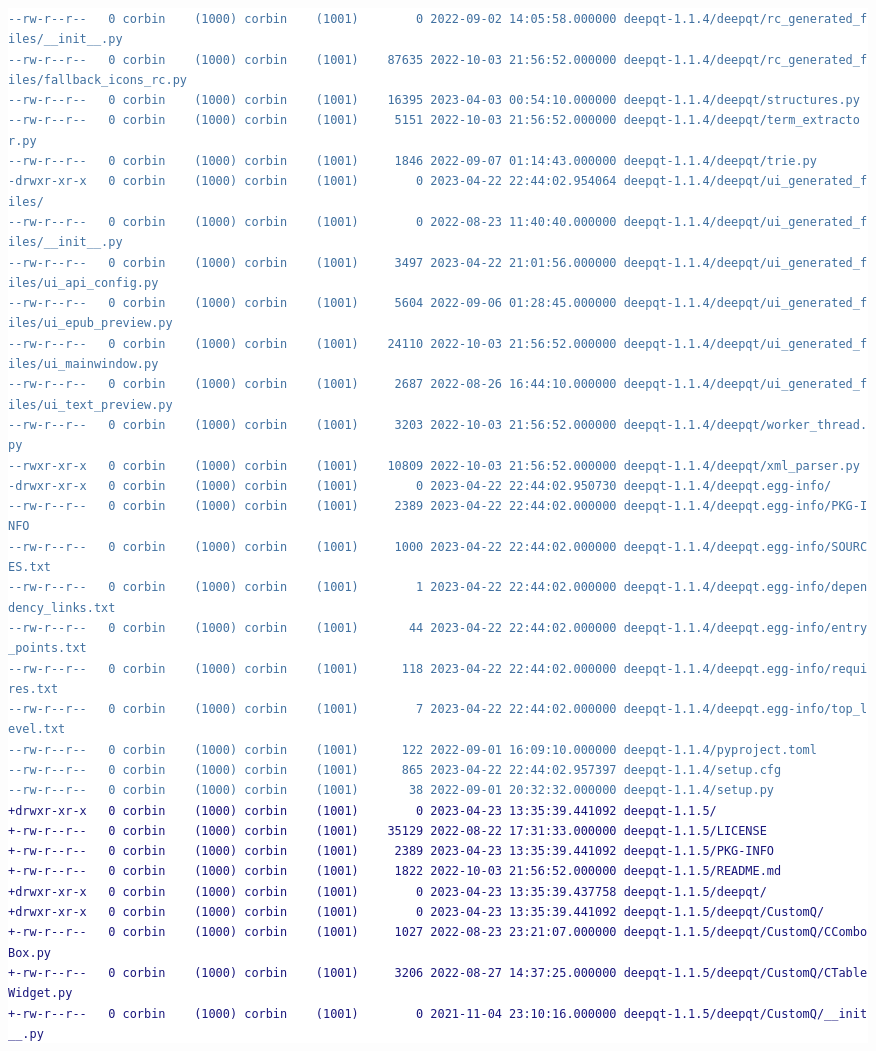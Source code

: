 ```diff
--rw-r--r--   0 corbin    (1000) corbin    (1001)        0 2022-09-02 14:05:58.000000 deepqt-1.1.4/deepqt/rc_generated_files/__init__.py
--rw-r--r--   0 corbin    (1000) corbin    (1001)    87635 2022-10-03 21:56:52.000000 deepqt-1.1.4/deepqt/rc_generated_files/fallback_icons_rc.py
--rw-r--r--   0 corbin    (1000) corbin    (1001)    16395 2023-04-03 00:54:10.000000 deepqt-1.1.4/deepqt/structures.py
--rw-r--r--   0 corbin    (1000) corbin    (1001)     5151 2022-10-03 21:56:52.000000 deepqt-1.1.4/deepqt/term_extractor.py
--rw-r--r--   0 corbin    (1000) corbin    (1001)     1846 2022-09-07 01:14:43.000000 deepqt-1.1.4/deepqt/trie.py
-drwxr-xr-x   0 corbin    (1000) corbin    (1001)        0 2023-04-22 22:44:02.954064 deepqt-1.1.4/deepqt/ui_generated_files/
--rw-r--r--   0 corbin    (1000) corbin    (1001)        0 2022-08-23 11:40:40.000000 deepqt-1.1.4/deepqt/ui_generated_files/__init__.py
--rw-r--r--   0 corbin    (1000) corbin    (1001)     3497 2023-04-22 21:01:56.000000 deepqt-1.1.4/deepqt/ui_generated_files/ui_api_config.py
--rw-r--r--   0 corbin    (1000) corbin    (1001)     5604 2022-09-06 01:28:45.000000 deepqt-1.1.4/deepqt/ui_generated_files/ui_epub_preview.py
--rw-r--r--   0 corbin    (1000) corbin    (1001)    24110 2022-10-03 21:56:52.000000 deepqt-1.1.4/deepqt/ui_generated_files/ui_mainwindow.py
--rw-r--r--   0 corbin    (1000) corbin    (1001)     2687 2022-08-26 16:44:10.000000 deepqt-1.1.4/deepqt/ui_generated_files/ui_text_preview.py
--rw-r--r--   0 corbin    (1000) corbin    (1001)     3203 2022-10-03 21:56:52.000000 deepqt-1.1.4/deepqt/worker_thread.py
--rwxr-xr-x   0 corbin    (1000) corbin    (1001)    10809 2022-10-03 21:56:52.000000 deepqt-1.1.4/deepqt/xml_parser.py
-drwxr-xr-x   0 corbin    (1000) corbin    (1001)        0 2023-04-22 22:44:02.950730 deepqt-1.1.4/deepqt.egg-info/
--rw-r--r--   0 corbin    (1000) corbin    (1001)     2389 2023-04-22 22:44:02.000000 deepqt-1.1.4/deepqt.egg-info/PKG-INFO
--rw-r--r--   0 corbin    (1000) corbin    (1001)     1000 2023-04-22 22:44:02.000000 deepqt-1.1.4/deepqt.egg-info/SOURCES.txt
--rw-r--r--   0 corbin    (1000) corbin    (1001)        1 2023-04-22 22:44:02.000000 deepqt-1.1.4/deepqt.egg-info/dependency_links.txt
--rw-r--r--   0 corbin    (1000) corbin    (1001)       44 2023-04-22 22:44:02.000000 deepqt-1.1.4/deepqt.egg-info/entry_points.txt
--rw-r--r--   0 corbin    (1000) corbin    (1001)      118 2023-04-22 22:44:02.000000 deepqt-1.1.4/deepqt.egg-info/requires.txt
--rw-r--r--   0 corbin    (1000) corbin    (1001)        7 2023-04-22 22:44:02.000000 deepqt-1.1.4/deepqt.egg-info/top_level.txt
--rw-r--r--   0 corbin    (1000) corbin    (1001)      122 2022-09-01 16:09:10.000000 deepqt-1.1.4/pyproject.toml
--rw-r--r--   0 corbin    (1000) corbin    (1001)      865 2023-04-22 22:44:02.957397 deepqt-1.1.4/setup.cfg
--rw-r--r--   0 corbin    (1000) corbin    (1001)       38 2022-09-01 20:32:32.000000 deepqt-1.1.4/setup.py
+drwxr-xr-x   0 corbin    (1000) corbin    (1001)        0 2023-04-23 13:35:39.441092 deepqt-1.1.5/
+-rw-r--r--   0 corbin    (1000) corbin    (1001)    35129 2022-08-22 17:31:33.000000 deepqt-1.1.5/LICENSE
+-rw-r--r--   0 corbin    (1000) corbin    (1001)     2389 2023-04-23 13:35:39.441092 deepqt-1.1.5/PKG-INFO
+-rw-r--r--   0 corbin    (1000) corbin    (1001)     1822 2022-10-03 21:56:52.000000 deepqt-1.1.5/README.md
+drwxr-xr-x   0 corbin    (1000) corbin    (1001)        0 2023-04-23 13:35:39.437758 deepqt-1.1.5/deepqt/
+drwxr-xr-x   0 corbin    (1000) corbin    (1001)        0 2023-04-23 13:35:39.441092 deepqt-1.1.5/deepqt/CustomQ/
+-rw-r--r--   0 corbin    (1000) corbin    (1001)     1027 2022-08-23 23:21:07.000000 deepqt-1.1.5/deepqt/CustomQ/CComboBox.py
+-rw-r--r--   0 corbin    (1000) corbin    (1001)     3206 2022-08-27 14:37:25.000000 deepqt-1.1.5/deepqt/CustomQ/CTableWidget.py
+-rw-r--r--   0 corbin    (1000) corbin    (1001)        0 2021-11-04 23:10:16.000000 deepqt-1.1.5/deepqt/CustomQ/__init__.py
```